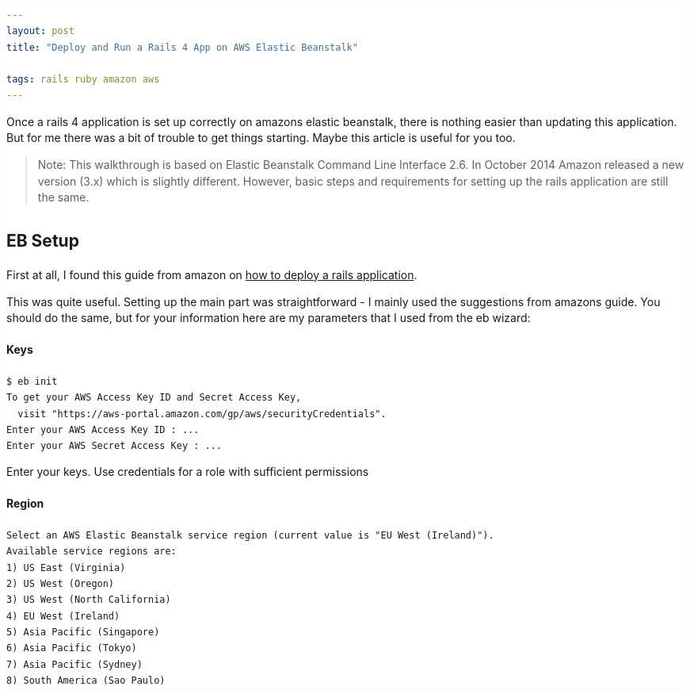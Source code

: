 ```yaml
---
layout: post
title: "Deploy and Run a Rails 4 App on AWS Elastic Beanstalk"

tags: rails ruby amazon aws
---
```


Once a rails 4 application is set up correctly on amazons elastic beanstalk,
there is nothing easier than updating this application. But for me there was
a bit of trouble to get things starting. Maybe this article is useful for you too.



> Note:
  This walkthrough is based on Elastic Beanstalk Command Line Interface 2.6.
  In October 2014 Amazon released a new version (3.x) which is slightly different.
  However, basic steps and requirements for setting up the rails application
  are still the same.


## EB Setup

First at all, I found this guide from amazon on [how to deploy a rails application](http://docs.aws.amazon.com/elasticbeanstalk/latest/dg/create_deploy_Ruby_rails.html).

This was quite useful. Setting up the main part was straightforward - I mainly used the suggestions from amazons guide. You should do the same, but for your information here are my parameters that I used from the eb wizard:


#### Keys

    $ eb init
    To get your AWS Access Key ID and Secret Access Key,
      visit "https://aws-portal.amazon.com/gp/aws/securityCredentials".
    Enter your AWS Access Key ID : ...
    Enter your AWS Secret Access Key : ...

Enter your keys. Use credentials for a role with sufficient permissions


#### Region

    Select an AWS Elastic Beanstalk service region (current value is "EU West (Ireland)").
    Available service regions are:
    1) US East (Virginia)
    2) US West (Oregon)
    3) US West (North California)
    4) EU West (Ireland)
    5) Asia Pacific (Singapore)
    6) Asia Pacific (Tokyo)
    7) Asia Pacific (Sydney)
    8) South America (Sao Paulo)
